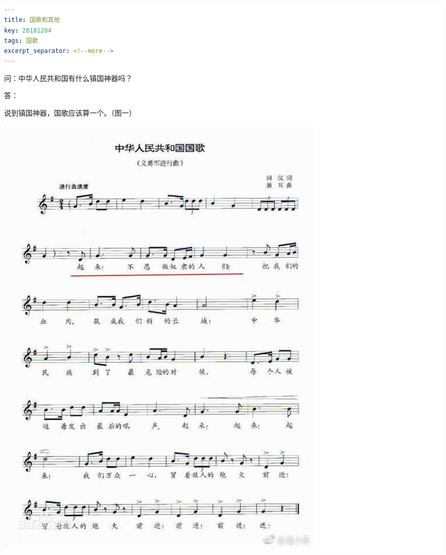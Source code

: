 ```yaml
---
title: 国歌和其他
key: 20181204
tags: 国歌
excerpt_separator: <!--more-->
---
```


问：中华人民共和国有什么镇国神器吗？

答：

说到镇国神器，国歌应该算一个。（图一）

![20181204_101439_001](/assets/images/20181204_101439_001.jpg)
